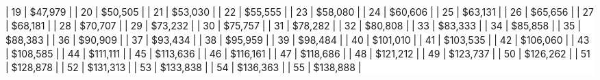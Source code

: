| 19    | $47,979       |
| 20    | $50,505       |
| 21    | $53,030       |
| 22    | $55,555       |
| 23    | $58,080       |
| 24    | $60,606       |
| 25    | $63,131       |
| 26    | $65,656       |
| 27    | $68,181       |
| 28    | $70,707       |
| 29    | $73,232       |
| 30    | $75,757       |
| 31    | $78,282       |
| 32    | $80,808       |
| 33    | $83,333       |
| 34    | $85,858       |
| 35    | $88,383       |
| 36    | $90,909       |
| 37    | $93,434       |
| 38    | $95,959       |
| 39    | $98,484       |
| 40    | $101,010      |
| 41    | $103,535      |
| 42    | $106,060      |
| 43    | $108,585      |
| 44    | $111,111      |
| 45    | $113,636      |
| 46    | $116,161      |
| 47    | $118,686      |
| 48    | $121,212      |
| 49    | $123,737      |
| 50    | $126,262      |
| 51    | $128,878      |
| 52    | $131,313      |
| 53    | $133,838      |
| 54    | $136,363      |
| 55    | $138,888      |